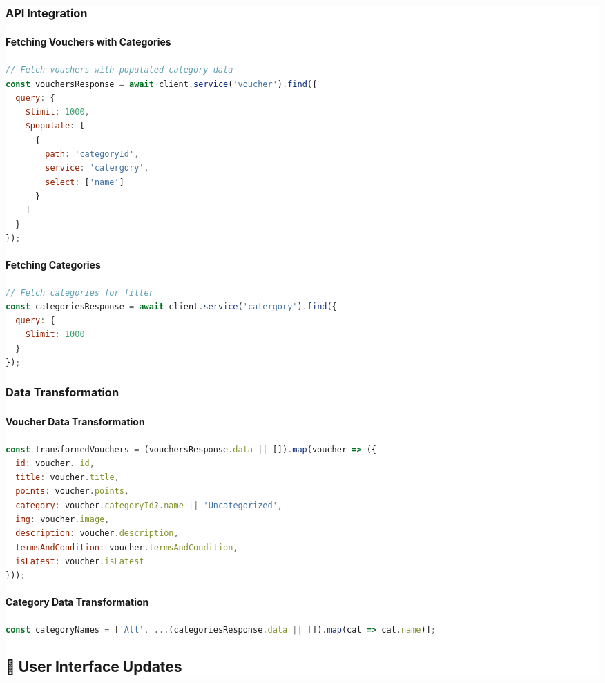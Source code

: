 ### **API Integration**

#### **Fetching Vouchers with Categories**
```javascript
// Fetch vouchers with populated category data
const vouchersResponse = await client.service('voucher').find({
  query: {
    $limit: 1000,
    $populate: [
      {
        path: 'categoryId',
        service: 'catergory',
        select: ['name']
      }
    ]
  }
});
```

#### **Fetching Categories**
```javascript
// Fetch categories for filter
const categoriesResponse = await client.service('catergory').find({
  query: {
    $limit: 1000
  }
});
```

### **Data Transformation**

#### **Voucher Data Transformation**
```javascript
const transformedVouchers = (vouchersResponse.data || []).map(voucher => ({
  id: voucher._id,
  title: voucher.title,
  points: voucher.points,
  category: voucher.categoryId?.name || 'Uncategorized',
  img: voucher.image,
  description: voucher.description,
  termsAndCondition: voucher.termsAndCondition,
  isLatest: voucher.isLatest
}));
```

#### **Category Data Transformation**
```javascript
const categoryNames = ['All', ...(categoriesResponse.data || []).map(cat => cat.name)];
```

## 🎨 **User Interface Updates**
